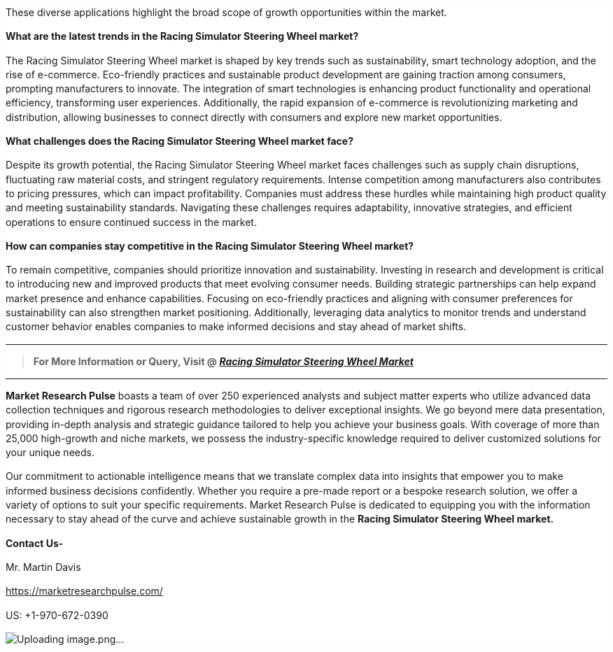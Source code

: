These diverse applications highlight the broad scope of growth opportunities within the market.</p><p><strong>What are the latest trends in the Racing Simulator Steering Wheel market?</strong></p><p>The Racing Simulator Steering Wheel market is shaped by key trends such as sustainability, smart technology adoption, and the rise of e-commerce. Eco-friendly practices and sustainable product development are gaining traction among consumers, prompting manufacturers to innovate. The integration of smart technologies is enhancing product functionality and operational efficiency, transforming user experiences. Additionally, the rapid expansion of e-commerce is revolutionizing marketing and distribution, allowing businesses to connect directly with consumers and explore new market opportunities.</p><p><strong>What challenges does the Racing Simulator Steering Wheel market face?</strong></p><p>Despite its growth potential, the Racing Simulator Steering Wheel market faces challenges such as supply chain disruptions, fluctuating raw material costs, and stringent regulatory requirements. Intense competition among manufacturers also contributes to pricing pressures, which can impact profitability. Companies must address these hurdles while maintaining high product quality and meeting sustainability standards. Navigating these challenges requires adaptability, innovative strategies, and efficient operations to ensure continued success in the market.</p><p><strong>How can companies stay competitive in the Racing Simulator Steering Wheel market?</strong></p><p>To remain competitive, companies should prioritize innovation and sustainability. Investing in research and development is critical to introducing new and improved products that meet evolving consumer needs. Building strategic partnerships can help expand market presence and enhance capabilities. Focusing on eco-friendly practices and aligning with consumer preferences for sustainability can also strengthen market positioning. Additionally, leveraging data analytics to monitor trends and understand customer behavior enables companies to make informed decisions and stay ahead of market shifts.</p><hr /><blockquote><p><strong>For More Information or Query, Visit @&nbsp;<em><a href="https://marketresearchpulse.com/report/15919/racing-simulator-steering-wheel-market?utm_source=Linkedin&utm_medium=027">Racing Simulator Steering Wheel Market</a></em></strong></p></blockquote><hr /><p><strong>Market Research Pulse</strong> boasts a team of over 250 experienced analysts and subject matter experts who utilize advanced data collection techniques and rigorous research methodologies to deliver exceptional insights. We go beyond mere data presentation, providing in-depth analysis and strategic guidance tailored to help you achieve your business goals. With coverage of more than 25,000 high-growth and niche markets, we possess the industry-specific knowledge required to deliver customized solutions for your unique needs.</p><p>Our commitment to actionable intelligence means that we translate complex data into insights that empower you to make informed business decisions confidently. Whether you require a pre-made report or a bespoke research solution, we offer a variety of options to suit your specific requirements. Market Research Pulse is dedicated to equipping you with the information necessary to stay ahead of the curve and achieve sustainable growth in the <strong>Racing Simulator Steering Wheel market.</strong></p><p><strong>Contact Us-</strong></p><p>Mr. Martin Davis</p><p>https://marketresearchpulse.com/</p><p>US: +1-970-672-0390</p>
![Uploading image.png…]()
